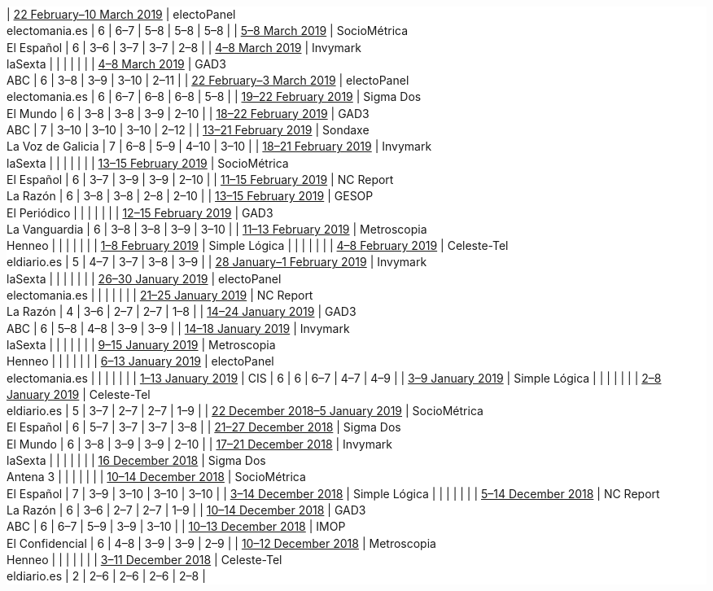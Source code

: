 | [22 February–10 March 2019](2019-03-10-electoPanel.html) | electoPanel <br> electomania.es | 6 | 6–7 | 5–8 | 5–8 | 5–8 |
| [5–8 March 2019](2019-03-08-SocioMétrica.html) | SocioMétrica <br> El Español | 6 | 3–6 | 3–7 | 3–7 | 2–8 |
| [4–8 March 2019](2019-03-08-Invymark.html) | Invymark <br> laSexta |  |  |  |  |  |
| [4–8 March 2019](2019-03-08-GAD3.html) | GAD3 <br> ABC | 6 | 3–8 | 3–9 | 3–10 | 2–11 |
| [22 February–3 March 2019](2019-03-03-electoPanel.html) | electoPanel <br> electomania.es | 6 | 6–7 | 6–8 | 6–8 | 5–8 |
| [19–22 February 2019](2019-02-22-SigmaDos.html) | Sigma Dos <br> El Mundo | 6 | 3–8 | 3–8 | 3–9 | 2–10 |
| [18–22 February 2019](2019-02-22-GAD3.html) | GAD3 <br> ABC | 7 | 3–10 | 3–10 | 3–10 | 2–12 |
| [13–21 February 2019](2019-02-21-Sondaxe.html) | Sondaxe <br> La Voz de Galicia | 7 | 6–8 | 5–9 | 4–10 | 3–10 |
| [18–21 February 2019](2019-02-21-Invymark.html) | Invymark <br> laSexta |  |  |  |  |  |
| [13–15 February 2019](2019-02-15-SocioMétrica.html) | SocioMétrica <br> El Español | 6 | 3–7 | 3–9 | 3–9 | 2–10 |
| [11–15 February 2019](2019-02-15-NCReport.html) | NC Report <br> La Razón | 6 | 3–8 | 3–8 | 2–8 | 2–10 |
| [13–15 February 2019](2019-02-15-GESOP.html) | GESOP <br> El Periódico |  |  |  |  |  |
| [12–15 February 2019](2019-02-15-GAD3.html) | GAD3 <br> La Vanguardia | 6 | 3–8 | 3–8 | 3–9 | 3–10 |
| [11–13 February 2019](2019-02-13-Metroscopia.html) | Metroscopia <br> Henneo |  |  |  |  |  |
| [1–8 February 2019](2019-02-08-SimpleLógica.html) | Simple Lógica |  |  |  |  |  |
| [4–8 February 2019](2019-02-08-Celeste-Tel.html) | Celeste-Tel <br> eldiario.es | 5 | 4–7 | 3–7 | 3–8 | 3–9 |
| [28 January–1 February 2019](2019-02-01-Invymark.html) | Invymark <br> laSexta |  |  |  |  |  |
| [26–30 January 2019](2019-01-30-electoPanel.html) | electoPanel <br> electomania.es |  |  |  |  |  |
| [21–25 January 2019](2019-01-25-NCReport.html) | NC Report <br> La Razón | 4 | 3–6 | 2–7 | 2–7 | 1–8 |
| [14–24 January 2019](2019-01-24-GAD3.html) | GAD3 <br> ABC | 6 | 5–8 | 4–8 | 3–9 | 3–9 |
| [14–18 January 2019](2019-01-18-Invymark.html) | Invymark <br> laSexta |  |  |  |  |  |
| [9–15 January 2019](2019-01-15-Metroscopia.html) | Metroscopia <br> Henneo |  |  |  |  |  |
| [6–13 January 2019](2019-01-13-electoPanel.html) | electoPanel <br> electomania.es |  |  |  |  |  |
| [1–13 January 2019](2019-01-13-CIS.html) | CIS | 6 | 6 | 6–7 | 4–7 | 4–9 |
| [3–9 January 2019](2019-01-09-SimpleLógica.html) | Simple Lógica |  |  |  |  |  |
| [2–8 January 2019](2019-01-08-Celeste-Tel.html) | Celeste-Tel <br> eldiario.es | 5 | 3–7 | 2–7 | 2–7 | 1–9 |
| [22 December 2018–5 January 2019](2019-01-05-SocioMétrica.html) | SocioMétrica <br> El Español | 6 | 5–7 | 3–7 | 3–7 | 3–8 |
| [21–27 December 2018](2018-12-27-SigmaDos.html) | Sigma Dos <br> El Mundo | 6 | 3–8 | 3–9 | 3–9 | 2–10 |
| [17–21 December 2018](2018-12-21-Invymark.html) | Invymark <br> laSexta |  |  |  |  |  |
| [16 December 2018](2018-12-16-SigmaDos.html) | Sigma Dos <br> Antena 3 |  |  |  |  |  |
| [10–14 December 2018](2018-12-14-SocioMétrica.html) | SocioMétrica <br> El Español | 7 | 3–9 | 3–10 | 3–10 | 3–10 |
| [3–14 December 2018](2018-12-14-SimpleLógica.html) | Simple Lógica |  |  |  |  |  |
| [5–14 December 2018](2018-12-14-NCReport.html) | NC Report <br> La Razón | 6 | 3–6 | 2–7 | 2–7 | 1–9 |
| [10–14 December 2018](2018-12-14-GAD3.html) | GAD3 <br> ABC | 6 | 6–7 | 5–9 | 3–9 | 3–10 |
| [10–13 December 2018](2018-12-13-IMOP.html) | IMOP <br> El Confidencial | 6 | 4–8 | 3–9 | 3–9 | 2–9 |
| [10–12 December 2018](2018-12-12-Metroscopia.html) | Metroscopia <br> Henneo |  |  |  |  |  |
| [3–11 December 2018](2018-12-11-Celeste-Tel.html) | Celeste-Tel <br> eldiario.es | 2 | 2–6 | 2–6 | 2–6 | 2–8 |